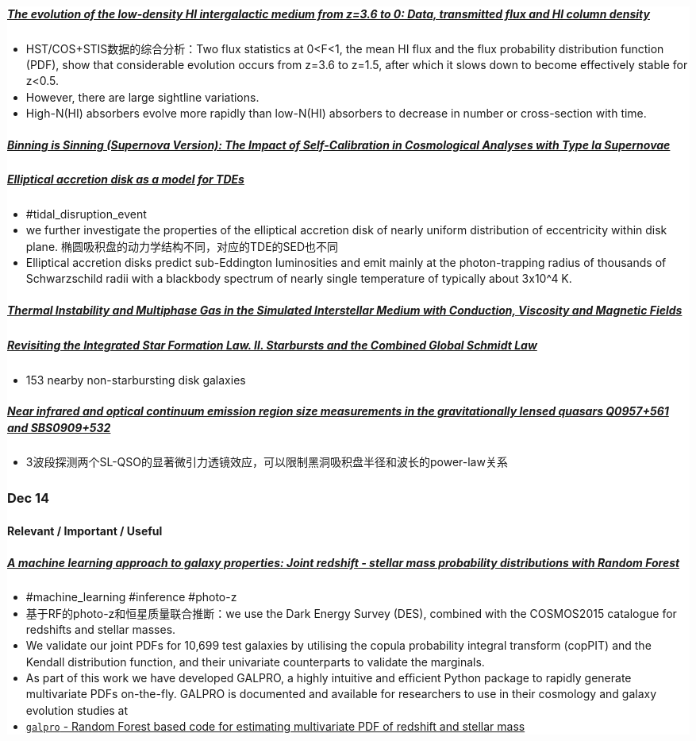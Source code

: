 ##### [The evolution of the low-density HI intergalactic medium from z=3.6 to 0: Data, transmitted flux and HI column density](https://arxiv.org/abs/2012.05861)
- HST/COS+STIS数据的综合分析：Two flux statistics at 0<F<1, the mean HI flux and the flux probability distribution function (PDF), show that considerable evolution occurs from z=3.6 to z=1.5, after which it slows down to become effectively stable for z<0.5.
- However, there are large sightline variations. 
- High-N(HI) absorbers evolve more rapidly than low-N(HI) absorbers to decrease in number or cross-section with time.

##### [Binning is Sinning (Supernova Version): The Impact of Self-Calibration in Cosmological Analyses with Type Ia Supernovae](https://arxiv.org/abs/2012.05900)

##### [Elliptical accretion disk as a model for TDEs](https://arxiv.org/abs/2012.05552)
- #tidal_disruption_event 
- we further investigate the properties of the elliptical accretion disk of nearly uniform distribution of eccentricity within disk plane. 椭圆吸积盘的动力学结构不同，对应的TDE的SED也不同
- Elliptical accretion disks predict sub-Eddington luminosities and emit mainly at the photon-trapping radius of thousands of Schwarzschild radii with a blackbody spectrum of nearly single temperature of typically about 3x10^4 K.

##### [Thermal Instability and Multiphase Gas in the Simulated Interstellar Medium with Conduction, Viscosity and Magnetic Fields](https://arxiv.org/abs/2012.05252)

##### [Revisiting the Integrated Star Formation Law. II. Starbursts and the Combined Global Schmidt Law](https://arxiv.org/abs/2012.05363)
- 153 nearby non-starbursting disk galaxies


##### [Near infrared and optical continuum emission region size measurements in the gravitationally lensed quasars Q0957+561 and SBS0909+532](https://arxiv.org/abs/2012.05856)
- 3波段探测两个SL-QSO的显著微引力透镜效应，可以限制黑洞吸积盘半径和波长的power-law关系


### Dec 14

#### Relevant / Important / Useful

##### [A machine learning approach to galaxy properties: Joint redshift - stellar mass probability distributions with Random Forest](https://arxiv.org/abs/2012.05928)
- #machine_learning #inference #photo-z
- 基于RF的photo-z和恒星质量联合推断：we use the Dark Energy Survey (DES), combined with the COSMOS2015 catalogue for redshifts and stellar masses.
- We validate our joint PDFs for 10,699 test galaxies by utilising the copula probability integral transform (copPIT) and the Kendall distribution function, and their univariate counterparts to validate the marginals.
- As part of this work we have developed GALPRO, a highly intuitive and efficient Python package to rapidly generate multivariate PDFs on-the-fly. GALPRO is documented and available for researchers to use in their cosmology and galaxy evolution studies at
- [`galpro` - Random Forest based code for estimating multivariate PDF of redshift and stellar mass](https://galpro.readthedocs.io/)

